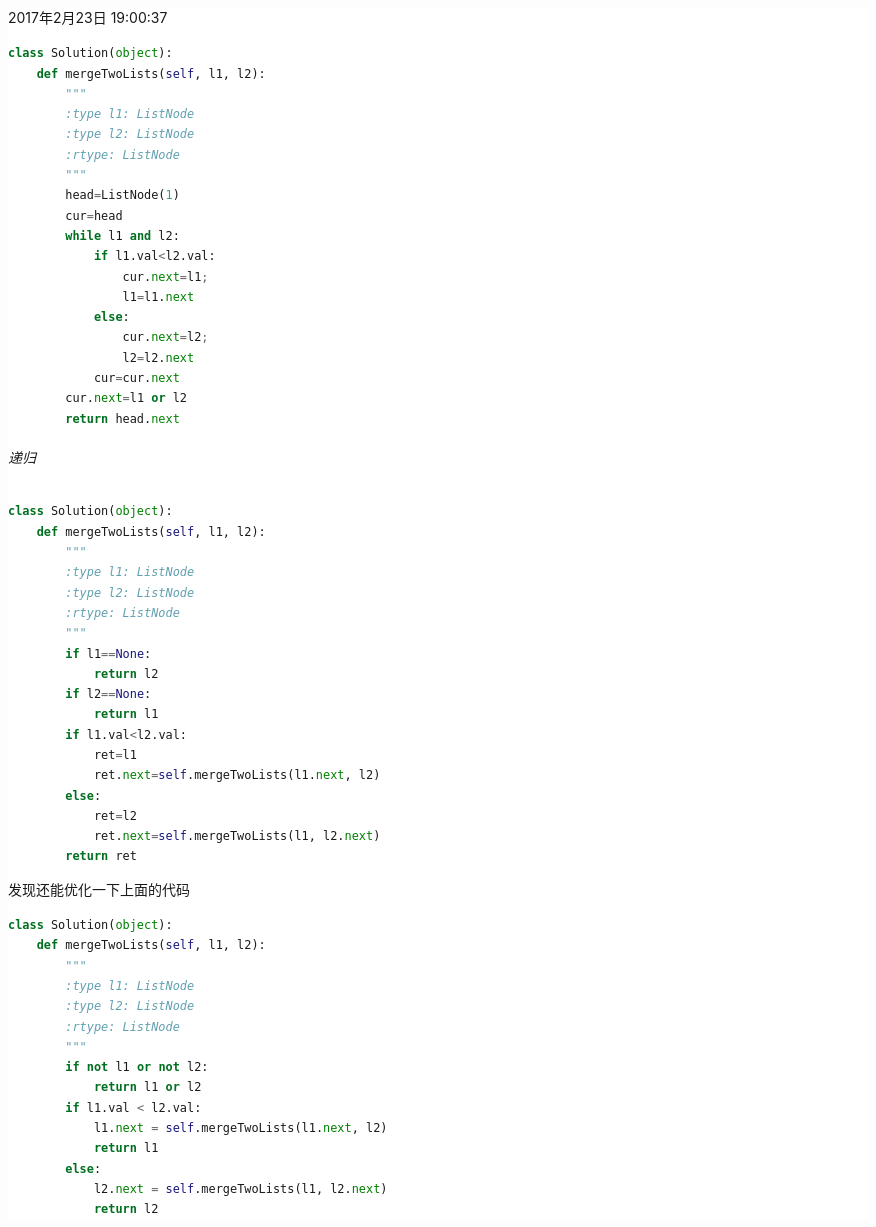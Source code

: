 2017年2月23日 19:00:37 

```python
class Solution(object):
    def mergeTwoLists(self, l1, l2):
        """
        :type l1: ListNode
        :type l2: ListNode
        :rtype: ListNode
        """
        head=ListNode(1)
        cur=head
        while l1 and l2:
            if l1.val<l2.val:
                cur.next=l1;
                l1=l1.next
            else:
                cur.next=l2;
                l2=l2.next
            cur=cur.next
        cur.next=l1 or l2
        return head.next
```

###### 递归

```python
class Solution(object):
    def mergeTwoLists(self, l1, l2):
        """
        :type l1: ListNode
        :type l2: ListNode
        :rtype: ListNode
        """
        if l1==None:
            return l2
        if l2==None:
            return l1
        if l1.val<l2.val:
            ret=l1
            ret.next=self.mergeTwoLists(l1.next, l2)
        else:
            ret=l2
            ret.next=self.mergeTwoLists(l1, l2.next)
        return ret
```

发现还能优化一下上面的代码

```python
class Solution(object):
    def mergeTwoLists(self, l1, l2):
        """
        :type l1: ListNode
        :type l2: ListNode
        :rtype: ListNode
        """
        if not l1 or not l2:
            return l1 or l2
        if l1.val < l2.val:
            l1.next = self.mergeTwoLists(l1.next, l2)
            return l1
        else:
            l2.next = self.mergeTwoLists(l1, l2.next)
            return l2
```
